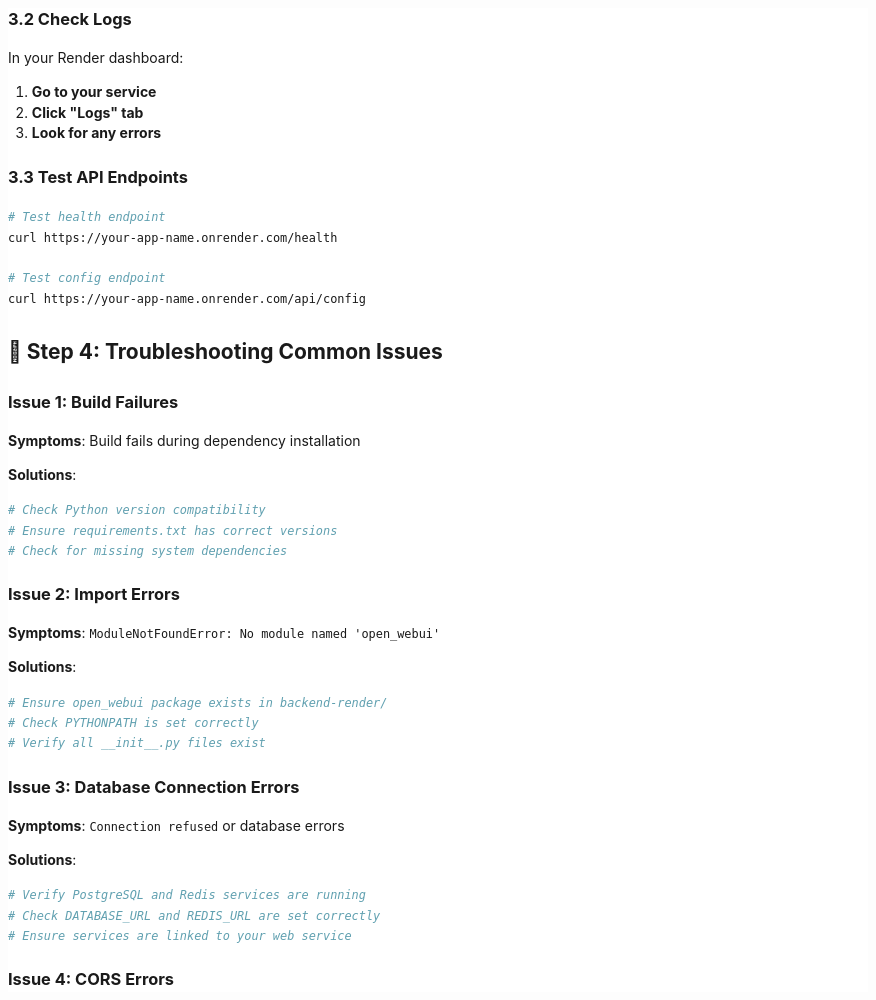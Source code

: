 ### 3.2 Check Logs

In your Render dashboard:
1. **Go to your service**
2. **Click "Logs" tab**
3. **Look for any errors**

### 3.3 Test API Endpoints

```bash
# Test health endpoint
curl https://your-app-name.onrender.com/health

# Test config endpoint
curl https://your-app-name.onrender.com/api/config
```

## 🔧 Step 4: Troubleshooting Common Issues

### Issue 1: Build Failures

**Symptoms**: Build fails during dependency installation

**Solutions**:
```bash
# Check Python version compatibility
# Ensure requirements.txt has correct versions
# Check for missing system dependencies
```

### Issue 2: Import Errors

**Symptoms**: `ModuleNotFoundError: No module named 'open_webui'`

**Solutions**:
```bash
# Ensure open_webui package exists in backend-render/
# Check PYTHONPATH is set correctly
# Verify all __init__.py files exist
```

### Issue 3: Database Connection Errors

**Symptoms**: `Connection refused` or database errors

**Solutions**:
```bash
# Verify PostgreSQL and Redis services are running
# Check DATABASE_URL and REDIS_URL are set correctly
# Ensure services are linked to your web service
```

### Issue 4: CORS Errors
